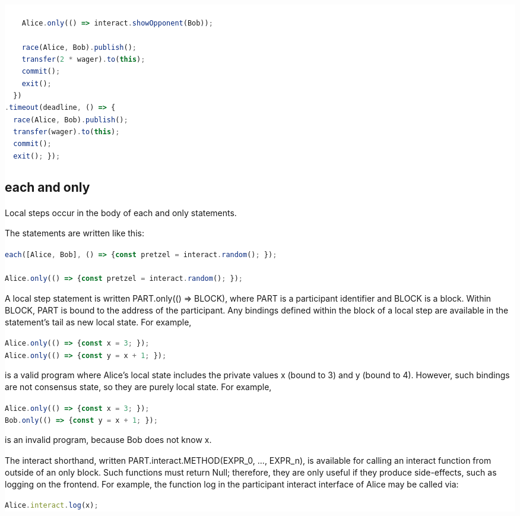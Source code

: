 ``` js nonum

    Alice.only(() => interact.showOpponent(Bob));

    race(Alice, Bob).publish();
    transfer(2 * wager).to(this);
    commit();
    exit();
  })
.timeout(deadline, () => {
  race(Alice, Bob).publish();
  transfer(wager).to(this);
  commit();
  exit(); });
```

## each and only

Local steps occur in the body of each and only statements.

The statements are written like this:

``` js nonum
each([Alice, Bob], () => {const pretzel = interact.random(); });

Alice.only(() => {const pretzel = interact.random(); });
```

A local step statement is written PART.only(() => BLOCK), where PART is a participant identifier and BLOCK is a block. Within BLOCK, PART is bound to the address of the participant. Any bindings defined within the block of a local step are available in the statement’s tail as new local state. For example,

``` js nonum
Alice.only(() => {const x = 3; });
Alice.only(() => {const y = x + 1; }); 
```

is a valid program where Alice’s local state includes the private values x (bound to 3) and y (bound to 4). However, such bindings are not consensus state, so they are purely local state. For example,

``` js nonum
Alice.only(() => {const x = 3; });
Bob.only(() => {const y = x + 1; }); 
```

is an invalid program, because Bob does not know x.

The interact shorthand, written PART.interact.METHOD(EXPR_0, ..., EXPR_n), is available for calling an interact function from outside of an only block. Such functions must return Null; therefore, they are only useful if they produce side-effects, such as logging on the frontend. For example, the function log in the participant interact interface of Alice may be called via:

``` js nonum
Alice.interact.log(x); 
```

